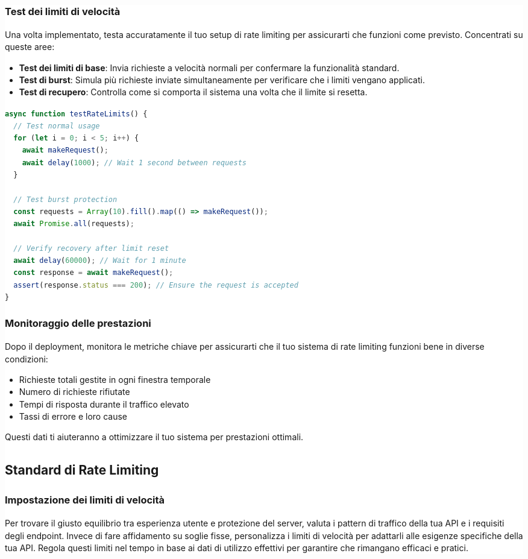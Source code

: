 ```javascript
```

### Test dei limiti di velocità

Una volta implementato, testa accuratamente il tuo setup di rate limiting per assicurarti che funzioni come previsto. Concentrati su queste aree:

-   **Test dei limiti di base**: Invia richieste a velocità normali per confermare la funzionalità standard.
-   **Test di burst**: Simula più richieste inviate simultaneamente per verificare che i limiti vengano applicati.
-   **Test di recupero**: Controlla come si comporta il sistema una volta che il limite si resetta.

```javascript
async function testRateLimits() {
  // Test normal usage
  for (let i = 0; i < 5; i++) {
    await makeRequest();
    await delay(1000); // Wait 1 second between requests
  }

  // Test burst protection
  const requests = Array(10).fill().map(() => makeRequest());
  await Promise.all(requests);

  // Verify recovery after limit reset
  await delay(60000); // Wait for 1 minute
  const response = await makeRequest();
  assert(response.status === 200); // Ensure the request is accepted
}
```

### Monitoraggio delle prestazioni

Dopo il deployment, monitora le metriche chiave per assicurarti che il tuo sistema di rate limiting funzioni bene in diverse condizioni:

-   Richieste totali gestite in ogni finestra temporale
-   Numero di richieste rifiutate
-   Tempi di risposta durante il traffico elevato
-   Tassi di errore e loro cause

Questi dati ti aiuteranno a ottimizzare il tuo sistema per prestazioni ottimali.

## Standard di Rate Limiting

### Impostazione dei limiti di velocità

Per trovare il giusto equilibrio tra esperienza utente e protezione del server, valuta i pattern di traffico della tua API e i requisiti degli endpoint. Invece di fare affidamento su soglie fisse, personalizza i limiti di velocità per adattarli alle esigenze specifiche della tua API. Regola questi limiti nel tempo in base ai dati di utilizzo effettivi per garantire che rimangano efficaci e pratici.
